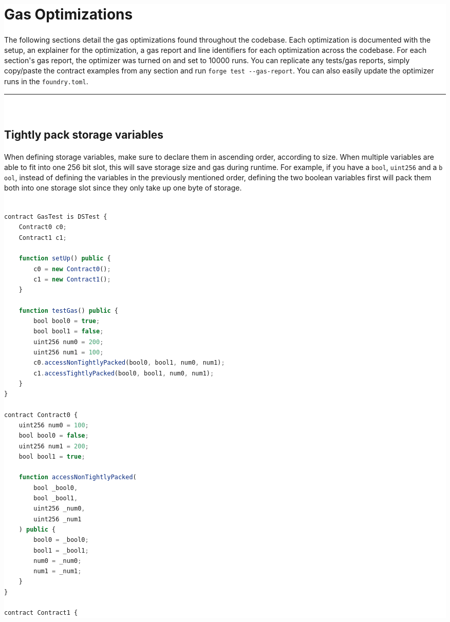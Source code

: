 
# Gas Optimizations
The following sections detail the gas optimizations found throughout the codebase. Each optimization is documented with the setup, an explainer for the optimization, a gas report and line identifiers for each optimization across the codebase. For each section's gas report, the optimizer was turned on and set to 10000 runs. You can replicate any tests/gas reports, simply copy/paste the contract examples from any section and run `forge test --gas-report`. You can also easily update the optimizer runs in the `foundry.toml`.

---


<br>



## Tightly pack storage variables
When defining storage variables, make sure to declare them in ascending order, according to size. When multiple variables are able to fit into one 256 bit slot, this will save storage size and gas during runtime. For example, if you have a `bool`, `uint256` and a `bool`, instead of defining the variables in the previously mentioned order, defining the two boolean variables first will pack them both into one storage slot since they only take up one byte of storage.

```js

contract GasTest is DSTest {
    Contract0 c0;
    Contract1 c1;

    function setUp() public {
        c0 = new Contract0();
        c1 = new Contract1();
    }

    function testGas() public {
        bool bool0 = true;
        bool bool1 = false;
        uint256 num0 = 200;
        uint256 num1 = 100;
        c0.accessNonTightlyPacked(bool0, bool1, num0, num1);
        c1.accessTightlyPacked(bool0, bool1, num0, num1);
    }
}

contract Contract0 {
    uint256 num0 = 100;
    bool bool0 = false;
    uint256 num1 = 200;
    bool bool1 = true;

    function accessNonTightlyPacked(
        bool _bool0,
        bool _bool1,
        uint256 _num0,
        uint256 _num1
    ) public {
        bool0 = _bool0;
        bool1 = _bool1;
        num0 = _num0;
        num1 = _num1;
    }
}

contract Contract1 {
```